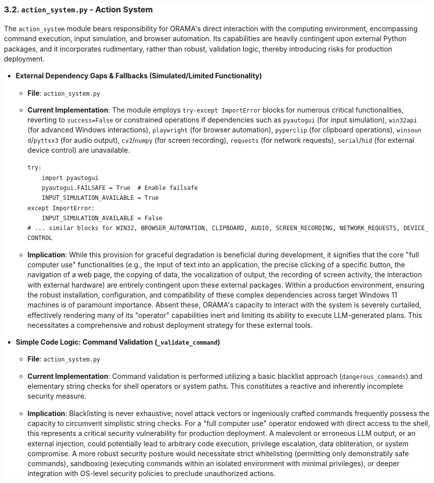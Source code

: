
### 3.2. `action_system.py` - Action System

The `action_system` module bears responsibility for ORAMA's direct interaction with the computing environment, encompassing command execution, input simulation, and browser automation. Its capabilities are heavily contingent upon external Python packages, and it incorporates rudimentary, rather than robust, validation logic, thereby introducing risks for production deployment.

- **External Dependency Gaps & Fallbacks (Simulated/Limited Functionality)**
    
    - **File**: `action_system.py`
        
    - **Current Implementation**: The module employs `try-except ImportError` blocks for numerous critical functionalities, reverting to `success=False` or constrained operations if dependencies such as `pyautogui` (for input simulation), `win32api` (for advanced Windows interactions), `playwright` (for browser automation), `pyperclip` (for clipboard operations), `winsound`/`pyttsx3` (for audio output), `cv2`/`numpy` (for screen recording), `requests` (for network requests), `serial`/`hid` (for external device control) are unavailable.
        
        ```
        try:
            import pyautogui
            pyautogui.FAILSAFE = True  # Enable failsafe
            INPUT_SIMULATION_AVAILABLE = True
        except ImportError:
            INPUT_SIMULATION_AVAILABLE = False
        # ... similar blocks for WIN32, BROWSER_AUTOMATION, CLIPBOARD, AUDIO, SCREEN_RECORDING, NETWORK_REQUESTS, DEVICE_CONTROL
        
        ```
        
    - **Implication**: While this provision for graceful degradation is beneficial during development, it signifies that the core "full computer use" functionalities (e.g., the input of text into an application, the precise clicking of a specific button, the navigation of a web page, the copying of data, the vocalization of output, the recording of screen activity, the interaction with external hardware) are entirely contingent upon these external packages. Within a production environment, ensuring the robust installation, configuration, and compatibility of these complex dependencies across target Windows 11 machines is of paramount importance. Absent these, ORAMA's capacity to interact with the system is severely curtailed, effectively rendering many of its "operator" capabilities inert and limiting its ability to execute LLM-generated plans. This necessitates a comprehensive and robust deployment strategy for these external tools.
        
- **Simple Code Logic: Command Validation (`_validate_command`)**
    
    - **File**: `action_system.py`
        
    - **Current Implementation**: Command validation is performed utilizing a basic blacklist approach (`dangerous_commands`) and elementary string checks for shell operators or system paths. This constitutes a reactive and inherently incomplete security measure.
        
    - **Implication**: Blacklisting is never exhaustive; novel attack vectors or ingeniously crafted commands frequently possess the capacity to circumvent simplistic string checks. For a "full computer use" operator endowed with direct access to the shell, this represents a critical security vulnerability for production deployment. A malevolent or erroneous LLM output, or an external injection, could potentially lead to arbitrary code execution, privilege escalation, data obliteration, or system compromise. A more robust security posture would necessitate strict whitelisting (permitting only demonstrably safe commands), sandboxing (executing commands within an isolated environment with minimal privileges), or deeper integration with OS-level security policies to preclude unauthorized actions.
        